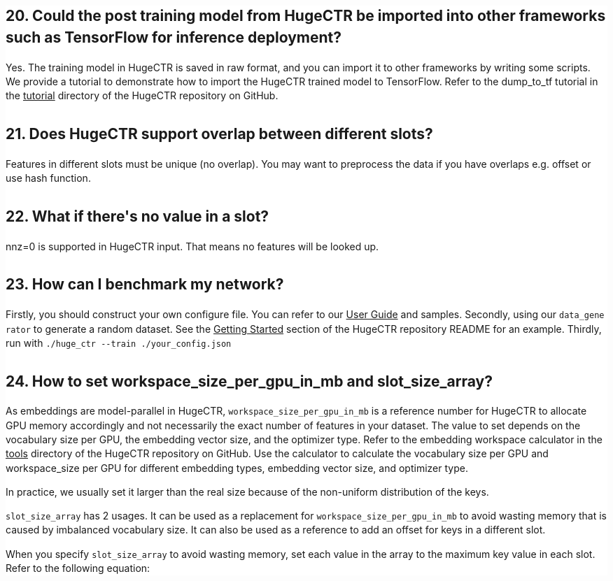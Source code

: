## 20. Could the post training model from HugeCTR be imported into other frameworks such as TensorFlow for inference deployment?

Yes. The training model in HugeCTR is saved in raw format, and you can import it to other frameworks by writing some scripts.
We provide a tutorial to demonstrate how to import the HugeCTR trained model to TensorFlow.
Refer to the dump_to_tf tutorial in the [tutorial](https://github.com/NVIDIA-Merlin/HugeCTR/tree/master/tutorial) directory of the HugeCTR repository on GitHub.

## 21. Does HugeCTR support overlap between different slots?

Features in different slots must be unique (no overlap). You may want to preprocess the data if you have overlaps e.g. offset or use hash function.

## 22. What if there's no value in a slot?

nnz=0 is supported in HugeCTR input. That means no features will be looked up.

## 23. How can I benchmark my network?

Firstly, you should construct your own configure file. You can refer to our [User Guide](hugectr_user_guide.md) and samples.
Secondly, using our `data_generator` to generate a random dataset. See the [Getting Started](https://github.com/NVIDIA-Merlin/HugeCTR#getting-started) section of the HugeCTR repository README for an example.
Thirdly, run with `./huge_ctr --train ./your_config.json`

## 24. How to set workspace_size_per_gpu_in_mb and slot_size_array?

As embeddings are model-parallel in HugeCTR,
`workspace_size_per_gpu_in_mb` is a reference number for HugeCTR to allocate GPU memory accordingly and not necessarily the exact number of features in your dataset.
The value to set depends on the vocabulary size per GPU, the embedding vector size, and the optimizer type.
Refer to the embedding workspace calculator in the [tools](https://github.com/NVIDIA-Merlin/HugeCTR/tree/master/tools) directory of the HugeCTR repository on GitHub.
Use the calculator to calculate the vocabulary size per GPU and workspace_size per GPU for different embedding types, embedding vector size, and optimizer type.

In practice, we usually set it larger than the real size because of the non-uniform distribution of the keys.

`slot_size_array` has 2 usages.
It can be used as a replacement for `workspace_size_per_gpu_in_mb` to avoid wasting memory that is caused by imbalanced vocabulary size.
It can also be used as a reference to add an offset for keys in a different slot.

When you specify `slot_size_array` to avoid wasting memory, set each value in the array to the maximum key value in each slot.
Refer to the following equation:
